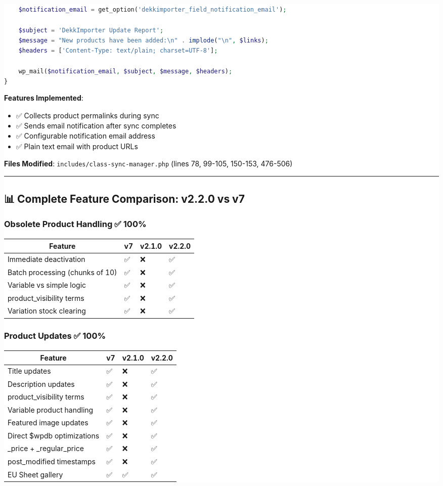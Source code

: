 ```php
    $notification_email = get_option('dekkimporter_field_notification_email');

    $subject = 'DekkImporter Update Report';
    $message = "New products have been added:\n" . implode("\n", $links);
    $headers = ['Content-Type: text/plain; charset=UTF-8'];

    wp_mail($notification_email, $subject, $message, $headers);
}
```

**Features Implemented**:
- ✅ Collects product permalinks during sync
- ✅ Sends email notification after sync completes
- ✅ Configurable notification email address
- ✅ Plain text email with product URLs

**Files Modified**: `includes/class-sync-manager.php` (lines 78, 99-105, 150-153, 476-506)

---

## 📊 Complete Feature Comparison: v2.2.0 vs v7

### Obsolete Product Handling ✅ 100%
| Feature | v7 | v2.1.0 | v2.2.0 |
|---------|----|---------| -------|
| Immediate deactivation | ✅ | ❌ | ✅ |
| Batch processing (chunks of 10) | ✅ | ❌ | ✅ |
| Variable vs simple logic | ✅ | ❌ | ✅ |
| product_visibility terms | ✅ | ❌ | ✅ |
| Variation stock clearing | ✅ | ❌ | ✅ |

### Product Updates ✅ 100%
| Feature | v7 | v2.1.0 | v2.2.0 |
|---------|----|---------| -------|
| Title updates | ✅ | ❌ | ✅ |
| Description updates | ✅ | ❌ | ✅ |
| product_visibility terms | ✅ | ❌ | ✅ |
| Variable product handling | ✅ | ❌ | ✅ |
| Featured image updates | ✅ | ❌ | ✅ |
| Direct $wpdb optimizations | ✅ | ❌ | ✅ |
| _price + _regular_price | ✅ | ❌ | ✅ |
| post_modified timestamps | ✅ | ❌ | ✅ |
| EU Sheet gallery | ✅ | ✅ | ✅ |
